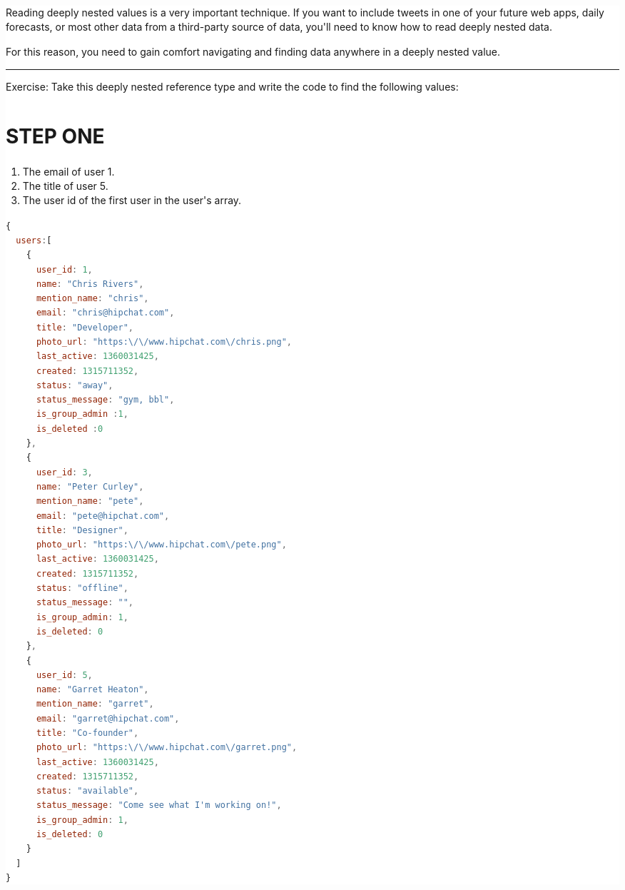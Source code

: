 Reading deeply nested values is a very important technique. If you want to include tweets in one of your future web apps, daily forecasts, or most other data from a third-party source of data, you'll need to know how to read deeply nested data.

For this reason, you need to gain comfort navigating and finding data anywhere in a deeply nested value.

***
Exercise: Take this deeply nested reference type and write the code to find the following values:

# STEP ONE

1. The email of user 1.
2. The title of user 5.
3. The user id of the first user in the user's array.

```javascript
{
  users:[
    {
      user_id: 1,
      name: "Chris Rivers",
      mention_name: "chris",
      email: "chris@hipchat.com",
      title: "Developer",
      photo_url: "https:\/\/www.hipchat.com\/chris.png",
      last_active: 1360031425,
      created: 1315711352,
      status: "away",
      status_message: "gym, bbl",
      is_group_admin :1,
      is_deleted :0
    },
    {
      user_id: 3,
      name: "Peter Curley",
      mention_name: "pete",
      email: "pete@hipchat.com",
      title: "Designer",
      photo_url: "https:\/\/www.hipchat.com\/pete.png",
      last_active: 1360031425,
      created: 1315711352,
      status: "offline",
      status_message: "",
      is_group_admin: 1,
      is_deleted: 0
    },
    {
      user_id: 5,
      name: "Garret Heaton",
      mention_name: "garret",
      email: "garret@hipchat.com",
      title: "Co-founder",
      photo_url: "https:\/\/www.hipchat.com\/garret.png",
      last_active: 1360031425,
      created: 1315711352,
      status: "available",
      status_message: "Come see what I'm working on!",
      is_group_admin: 1,
      is_deleted: 0
    }
  ]
}
```
